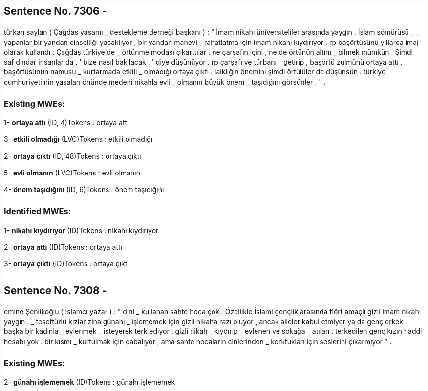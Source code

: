 ## Sentence No. 7306 - 
türkan saylan ( Çağdaş yaşamı _ destekleme derneği başkanı ) : " İmam nikahı üniversiteliler arasında yaygın . İslam sömürüsü _ _ yapanlar bir yandan cinselliği yasaklıyor , bir yandan manevi _ rahatlatma için imam nikahı kıydırıyor . rp başörtüsünü yıllarca imaj olarak kullandı . Çağdaş türkiye'de _ örtünme modası çıkarttılar . ne çarşafın içini , ne de örtünün altını _ bilmek mümkün . Şimdi saf dindar insanlar da , ' bize nasıl bakılacak . ' diye düşünüyor . rp çarşafı ve türbanı _ getirip , başörtü zulmünü ortaya attı . başörtüsünün namusu _ kurtarmada etkili _ olmadığı ortaya çıktı . laikliğin önemini şimdi örtülüler de düşünsün . türkiye cumhuriyeti'nin yasaları önünde medeni nikahla evli _ olmanın büyük önem _ taşıdığını görsünler . " . 
### Existing MWEs: 
1- **ortaya attı** (ID, 4)Tokens : 
ortaya
attı

3- **etkili olmadığı** (LVC)Tokens : 
etkili
olmadığı

2- **ortaya çıktı** (ID, 48)Tokens : 
ortaya
çıktı

5- **evli olmanın** (LVC)Tokens : 
evli
olmanın

4- **önem taşıdığını** (ID, 6)Tokens : 
önem
taşıdığını

### Identified MWEs: 
1- **nikahı kıydırıyor** (ID)Tokens : 
nikahı
kıydırıyor

2- **ortaya attı** (ID)Tokens : 
ortaya
attı

3- **ortaya çıktı** (ID)Tokens : 
ortaya
çıktı

## Sentence No. 7308 - 
emine Şenlikoğlu ( İslamcı yazar ) : " dini _ kullanan sahte hoca çok . Özellikle İslami gençlik arasında flört amaçlı gizli imam nikahı yaygın . _ tesettürlü kızlar zina günahı _ işlememek için gizli nikaha razı oluyor , ancak aileler kabul etmiyor ya da genç erkek başka bir kadınla _ evlenmek _ isteyerek terk ediyor . gizli nikah _ kıydırıp _ evlenen ve sokağa _ atılan , terkedilen genç kızın haddi hesabı yok . bir kısmı _ kurtulmak için çabalıyor , ama sahte hocaların cinlerinden _ korktukları için seslerini çıkarmıyor " . 
### Existing MWEs: 
2- **günahı işlememek** (ID)Tokens : 
günahı
işlememek
